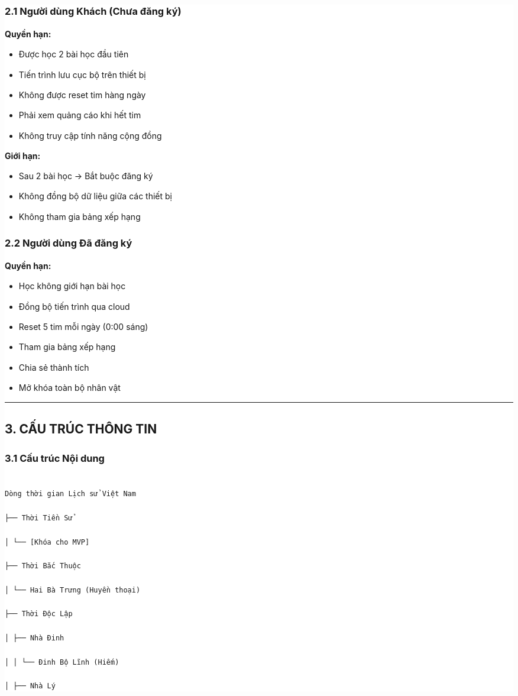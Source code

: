   

### 2.1 Người dùng Khách (Chưa đăng ký)

**Quyền hạn:**

- Được học 2 bài học đầu tiên

- Tiến trình lưu cục bộ trên thiết bị

- Không được reset tim hàng ngày

- Phải xem quảng cáo khi hết tim

- Không truy cập tính năng cộng đồng

  

**Giới hạn:**

- Sau 2 bài học → Bắt buộc đăng ký

- Không đồng bộ dữ liệu giữa các thiết bị

- Không tham gia bảng xếp hạng

  

### 2.2 Người dùng Đã đăng ký

**Quyền hạn:**

- Học không giới hạn bài học

- Đồng bộ tiến trình qua cloud

- Reset 5 tim mỗi ngày (0:00 sáng)

- Tham gia bảng xếp hạng

- Chia sẻ thành tích

- Mở khóa toàn bộ nhân vật

  

---

  

## 3. CẤU TRÚC THÔNG TIN

  

### 3.1 Cấu trúc Nội dung

```

Dòng thời gian Lịch sử Việt Nam

├── Thời Tiền Sử

│ └── [Khóa cho MVP]

├── Thời Bắc Thuộc

│ └── Hai Bà Trưng (Huyền thoại)

├── Thời Độc Lập

│ ├── Nhà Đinh

│ │ └── Đinh Bộ Lĩnh (Hiếm)

│ ├── Nhà Lý

```